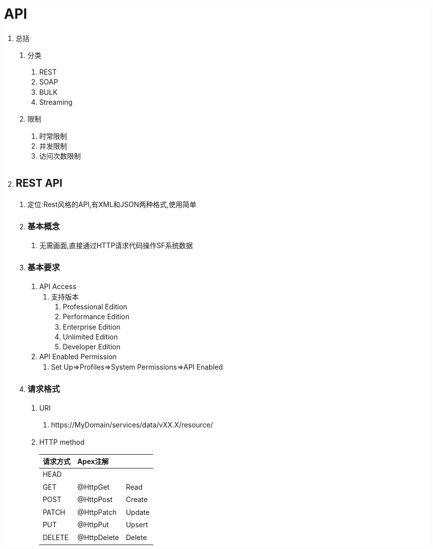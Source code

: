 # API 

1. 总括

   1. 分类
      1. REST
      2. SOAP
      3. BULK
      4. Streaming

   2. 限制
      1. 时常限制
      2. 并发限制
      3. 访问次数限制 

2. ## REST API

   1. 定位:Rest风格的API,有XML和JSON两种格式,使用简单

   2. ### 基本概念

      1. 无需画面,直接通过HTTP请求代码操作SF系统数据

   3. ### 基本要求

      1. API Access
         1. 支持版本
            1. Professional Edition
            2. Performance Edition
            3. Enterprise Edition
            4. Unlimited Edition
            5. Developer Edition
      2. API Enabled Permission
         1. Set Up&rArr;Profiles&rArr;System Permissions&rArr;API Enabled

   4. ### 请求格式

      1. URI

         1. https://MyDomain/services/data/vXX.X/resource/

      2. HTTP method

         | 请求方式 | Apex注解    |        |
         | -------- | ----------- | ------ |
         | HEAD     |             |        |
         | GET      | @HttpGet    | Read   |
         | POST     | @HttpPost   | Create |
         | PATCH    | @HttpPatch  | Update |
         | PUT      | @HttpPut    | Upsert |
         | DELETE   | @HttpDelete | Delete |
